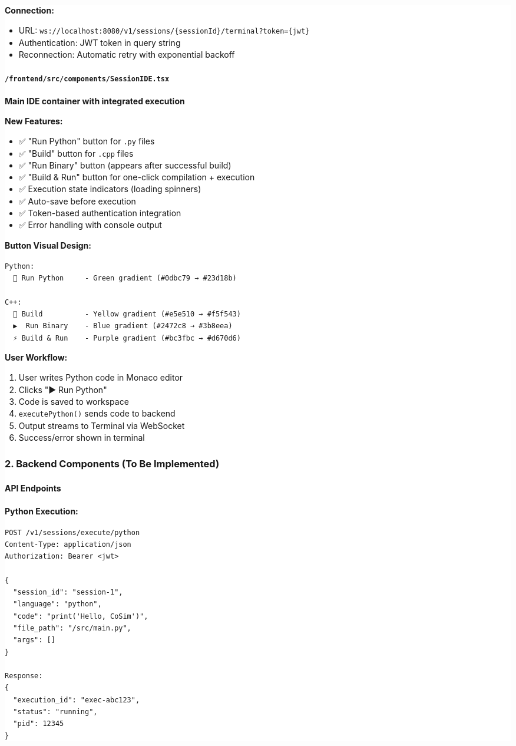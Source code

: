 **Connection:**
- URL: `ws://localhost:8080/v1/sessions/{sessionId}/terminal?token={jwt}`
- Authentication: JWT token in query string
- Reconnection: Automatic retry with exponential backoff

#### `/frontend/src/components/SessionIDE.tsx`
**Main IDE container with integrated execution**

**New Features:**
- ✅ "Run Python" button for `.py` files
- ✅ "Build" button for `.cpp` files
- ✅ "Run Binary" button (appears after successful build)
- ✅ "Build & Run" button for one-click compilation + execution
- ✅ Execution state indicators (loading spinners)
- ✅ Auto-save before execution
- ✅ Token-based authentication integration
- ✅ Error handling with console output

**Button Visual Design:**
```
Python:
  🐍 Run Python     - Green gradient (#0dbc79 → #23d18b)

C++:
  🔨 Build          - Yellow gradient (#e5e510 → #f5f543)
  ▶️  Run Binary    - Blue gradient (#2472c8 → #3b8eea)
  ⚡ Build & Run    - Purple gradient (#bc3fbc → #d670d6)
```

**User Workflow:**
1. User writes Python code in Monaco editor
2. Clicks "▶️ Run Python"
3. Code is saved to workspace
4. `executePython()` sends code to backend
5. Output streams to Terminal via WebSocket
6. Success/error shown in terminal

### 2. Backend Components (To Be Implemented)

#### API Endpoints

**Python Execution:**
```http
POST /v1/sessions/execute/python
Content-Type: application/json
Authorization: Bearer <jwt>

{
  "session_id": "session-1",
  "language": "python",
  "code": "print('Hello, CoSim')",
  "file_path": "/src/main.py",
  "args": []
}

Response:
{
  "execution_id": "exec-abc123",
  "status": "running",
  "pid": 12345
}
```
